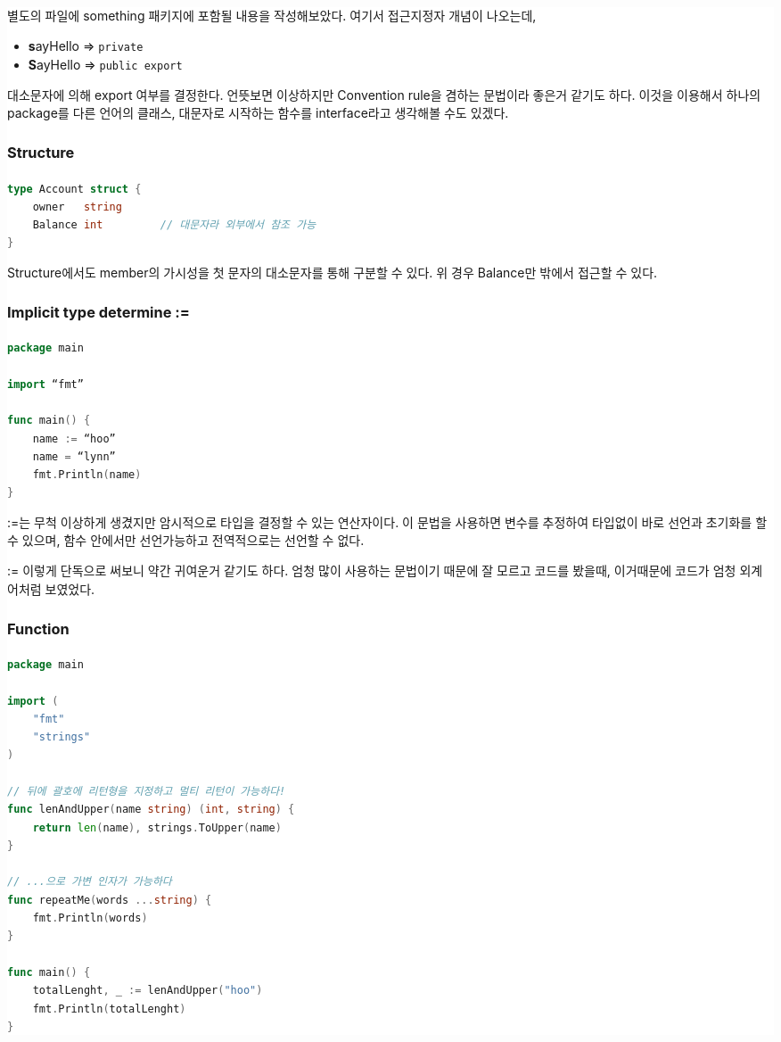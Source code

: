 별도의 파일에 something 패키지에 포함될 내용을 작성해보았다.
여기서 접근지정자 개념이 나오는데,

- **s**ayHello => `private`
- **S**ayHello => `public export`

대소문자에 의해 export 여부를 결정한다. 언뜻보면 이상하지만 Convention rule을 겸하는 문법이라 좋은거 같기도 하다. 이것을 이용해서 하나의 package를 다른 언어의 클래스, 대문자로 시작하는 함수를 interface라고 생각해볼 수도 있겠다.

### Structure
```go
type Account struct {
	owner   string
	Balance int			// 대문자라 외부에서 참조 가능
}
```

Structure에서도 member의 가시성을 첫 문자의 대소문자를 통해 구분할 수 있다.
위 경우 Balance만 밖에서 접근할 수 있다.

### Implicit type determine :=
```go
package main

import “fmt”

func main() {
	name := “hoo”
	name = “lynn”
	fmt.Println(name)
}
```

:=는 무척 이상하게 생겼지만 암시적으로 타입을 결정할 수 있는 연산자이다. 이 문법을 사용하면 변수를 추정하여 타입없이 바로 선언과 초기화를 할 수 있으며, 함수 안에서만 선언가능하고 전역적으로는 선언할 수 없다.

:=
이렇게 단독으로 써보니 약간 귀여운거 같기도 하다. 엄청 많이 사용하는 문법이기 때문에 잘 모르고 코드를 봤을때, 이거때문에 코드가 엄청 외계어처럼 보였었다.

### Function
```go
package main

import (
	"fmt"
	"strings"
)

// 뒤에 괄호에 리턴형을 지정하고 멀티 리턴이 가능하다!
func lenAndUpper(name string) (int, string) {
	return len(name), strings.ToUpper(name)
}

// ...으로 가변 인자가 가능하다
func repeatMe(words ...string) {
	fmt.Println(words)
}

func main() {
	totalLenght, _ := lenAndUpper("hoo")
	fmt.Println(totalLenght)
}
```
